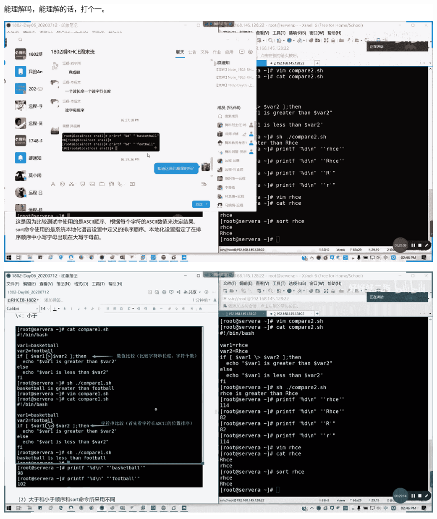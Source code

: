能理解吗，能理解的话，打个一。

![](img/d7ef74d3eeb2beb889e036d2a1e23074_85.png)

![](img/d7ef74d3eeb2beb889e036d2a1e23074_86.png)
